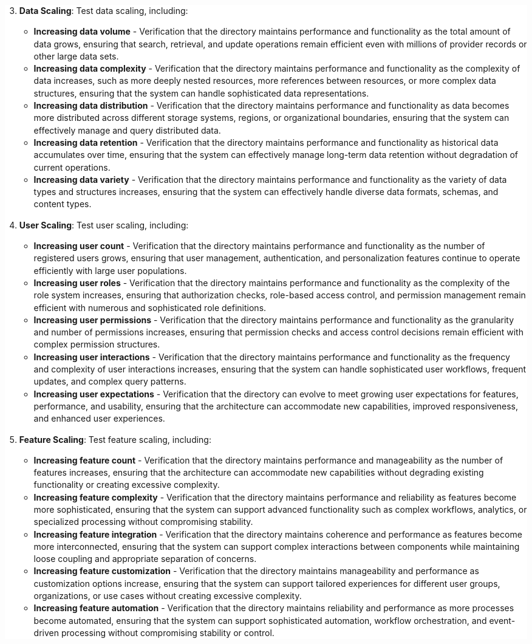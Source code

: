 3. **Data Scaling**: Test data scaling, including:
   - **Increasing data volume** - Verification that the directory maintains performance and functionality as the total amount of data grows, ensuring that search, retrieval, and update operations remain efficient even with millions of provider records or other large data sets.
   - **Increasing data complexity** - Verification that the directory maintains performance and functionality as the complexity of data increases, such as more deeply nested resources, more references between resources, or more complex data structures, ensuring that the system can handle sophisticated data representations.
   - **Increasing data distribution** - Verification that the directory maintains performance and functionality as data becomes more distributed across different storage systems, regions, or organizational boundaries, ensuring that the system can effectively manage and query distributed data.
   - **Increasing data retention** - Verification that the directory maintains performance and functionality as historical data accumulates over time, ensuring that the system can effectively manage long-term data retention without degradation of current operations.
   - **Increasing data variety** - Verification that the directory maintains performance and functionality as the variety of data types and structures increases, ensuring that the system can effectively handle diverse data formats, schemas, and content types.

4. **User Scaling**: Test user scaling, including:
   - **Increasing user count** - Verification that the directory maintains performance and functionality as the number of registered users grows, ensuring that user management, authentication, and personalization features continue to operate efficiently with large user populations.
   - **Increasing user roles** - Verification that the directory maintains performance and functionality as the complexity of the role system increases, ensuring that authorization checks, role-based access control, and permission management remain efficient with numerous and sophisticated role definitions.
   - **Increasing user permissions** - Verification that the directory maintains performance and functionality as the granularity and number of permissions increases, ensuring that permission checks and access control decisions remain efficient with complex permission structures.
   - **Increasing user interactions** - Verification that the directory maintains performance and functionality as the frequency and complexity of user interactions increases, ensuring that the system can handle sophisticated user workflows, frequent updates, and complex query patterns.
   - **Increasing user expectations** - Verification that the directory can evolve to meet growing user expectations for features, performance, and usability, ensuring that the architecture can accommodate new capabilities, improved responsiveness, and enhanced user experiences.

5. **Feature Scaling**: Test feature scaling, including:
   - **Increasing feature count** - Verification that the directory maintains performance and manageability as the number of features increases, ensuring that the architecture can accommodate new capabilities without degrading existing functionality or creating excessive complexity.
   - **Increasing feature complexity** - Verification that the directory maintains performance and reliability as features become more sophisticated, ensuring that the system can support advanced functionality such as complex workflows, analytics, or specialized processing without compromising stability.
   - **Increasing feature integration** - Verification that the directory maintains coherence and performance as features become more interconnected, ensuring that the system can support complex interactions between components while maintaining loose coupling and appropriate separation of concerns.
   - **Increasing feature customization** - Verification that the directory maintains manageability and performance as customization options increase, ensuring that the system can support tailored experiences for different user groups, organizations, or use cases without creating excessive complexity.
   - **Increasing feature automation** - Verification that the directory maintains reliability and performance as more processes become automated, ensuring that the system can support sophisticated automation, workflow orchestration, and event-driven processing without compromising stability or control.
